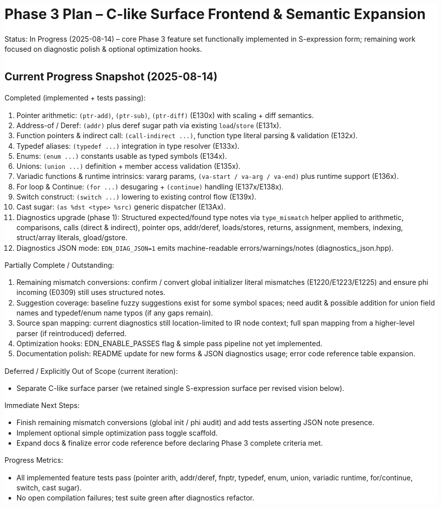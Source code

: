 # Phase 3 Plan – C-like Surface Frontend & Semantic Expansion

Status: In Progress (2025-08-14) – core Phase 3 feature set functionally implemented in S-expression form; remaining work focused on diagnostic polish & optional optimization hooks.

## Current Progress Snapshot (2025-08-14)
Completed (implemented + tests passing):
1. Pointer arithmetic: `(ptr-add)`, `(ptr-sub)`, `(ptr-diff)` (E130x) with scaling + diff semantics.
2. Address-of / Deref: `(addr)` plus deref sugar path via existing `load`/`store` (E131x).
3. Function pointers & indirect call: `(call-indirect ...)`, function type literal parsing & validation (E132x).
4. Typedef aliases: `(typedef ...)` integration in type resolver (E133x).
5. Enums: `(enum ...)` constants usable as typed symbols (E134x).
6. Unions: `(union ...)` definition + member access validation (E135x).
7. Variadic functions & runtime intrinsics: vararg params, `(va-start / va-arg / va-end)` plus runtime support (E136x).
8. For loop & Continue: `(for ...)` desugaring + `(continue)` handling (E137x/E138x).
9. Switch construct: `(switch ...)` lowering to existing control flow (E139x).
10. Cast sugar: `(as %dst <type> %src)` generic dispatcher (E13Ax).
11. Diagnostics upgrade (phase 1): Structured expected/found type notes via `type_mismatch` helper applied to arithmetic, comparisons, calls (direct & indirect), pointer ops, addr/deref, loads/stores, returns, assignment, members, indexing, struct/array literals, gload/gstore.
12. Diagnostics JSON mode: `EDN_DIAG_JSON=1` emits machine-readable errors/warnings/notes (diagnostics_json.hpp).

Partially Complete / Outstanding:
1. Remaining mismatch conversions: confirm / convert global initializer literal mismatches (E1220/E1223/E1225) and ensure phi incoming (E0309) still uses structured notes.
2. Suggestion coverage: baseline fuzzy suggestions exist for some symbol spaces; need audit & possible addition for union field names and typedef/enum name typos (if any gaps remain).
3. Source span mapping: current diagnostics still location-limited to IR node context; full span mapping from a higher-level parser (if reintroduced) deferred.
4. Optimization hooks: EDN_ENABLE_PASSES flag & simple pass pipeline not yet implemented.
5. Documentation polish: README update for new forms & JSON diagnostics usage; error code reference table expansion.

Deferred / Explicitly Out of Scope (current iteration):
* Separate C-like surface parser (we retained single S-expression surface per revised vision below).

Immediate Next Steps:
* Finish remaining mismatch conversions (global init / phi audit) and add tests asserting JSON note presence.
* Implement optional simple optimization pass toggle scaffold.
* Expand docs & finalize error code reference before declaring Phase 3 complete criteria met.

Progress Metrics:
* All implemented feature tests pass (pointer arith, addr/deref, fnptr, typedef, enum, union, variadic runtime, for/continue, switch, cast sugar).
* No open compilation failures; test suite green after diagnostics refactor.
